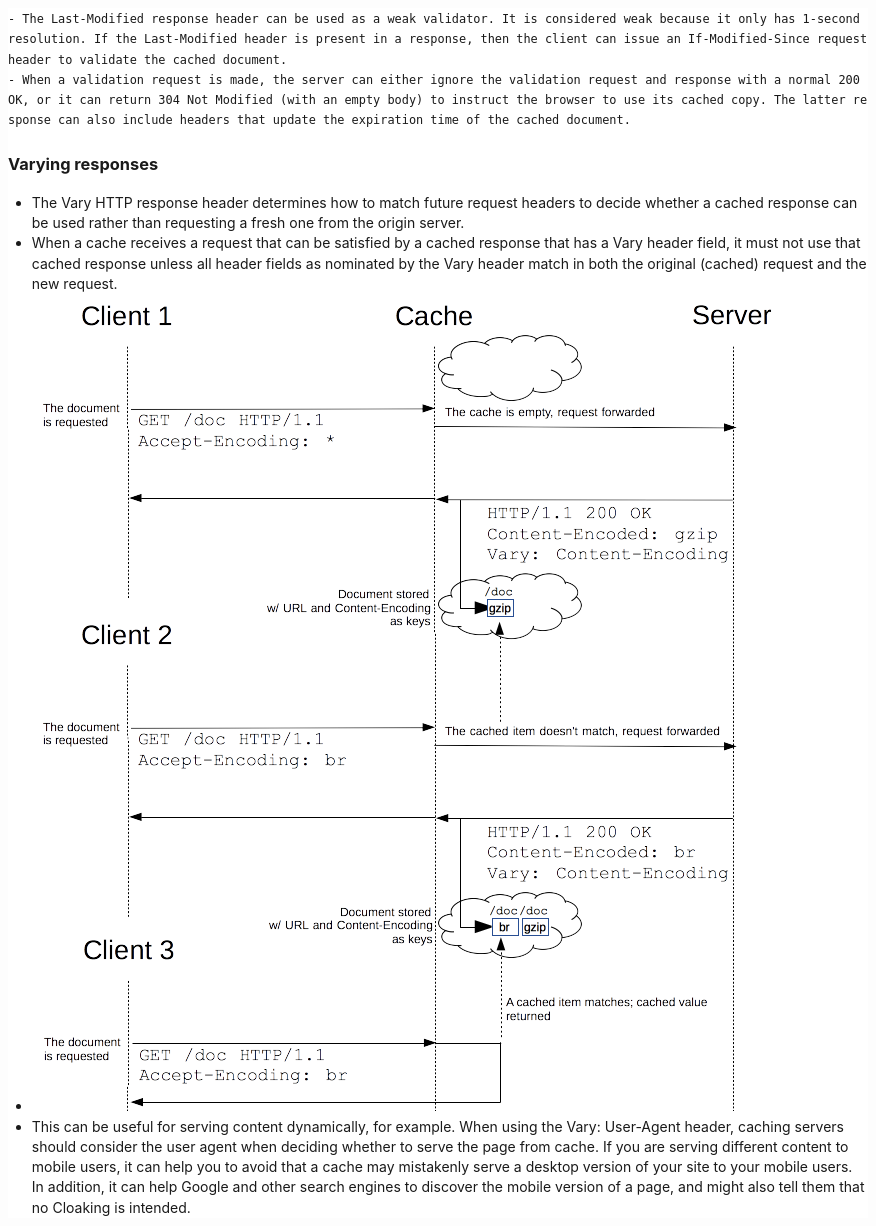     - The Last-Modified response header can be used as a weak validator. It is considered weak because it only has 1-second resolution. If the Last-Modified header is present in a response, then the client can issue an If-Modified-Since request header to validate the cached document.
    - When a validation request is made, the server can either ignore the validation request and response with a normal 200 OK, or it can return 304 Not Modified (with an empty body) to instruct the browser to use its cached copy. The latter response can also include headers that update the expiration time of the cached document.
    
### Varying responses
- The Vary HTTP response header determines how to match future request headers to decide whether a cached response can be used rather than requesting a fresh one from the origin server.
- When a cache receives a request that can be satisfied by a cached response that has a Vary header field, it must not use that cached response unless all header fields as nominated by the Vary header match in both the original (cached) request and the new request.    
- ![](../images/HTTPVary.png)
- This can be useful for serving content dynamically, for example. When using the Vary: User-Agent header, caching servers should consider the user agent when deciding whether to serve the page from cache. If you are serving different content to mobile users, it can help you to avoid that a cache may mistakenly serve a desktop version of your site to your mobile users. In addition, it can help Google and other search engines to discover the mobile version of a page, and might also tell them that no Cloaking is intended.
~~~text
~~~
